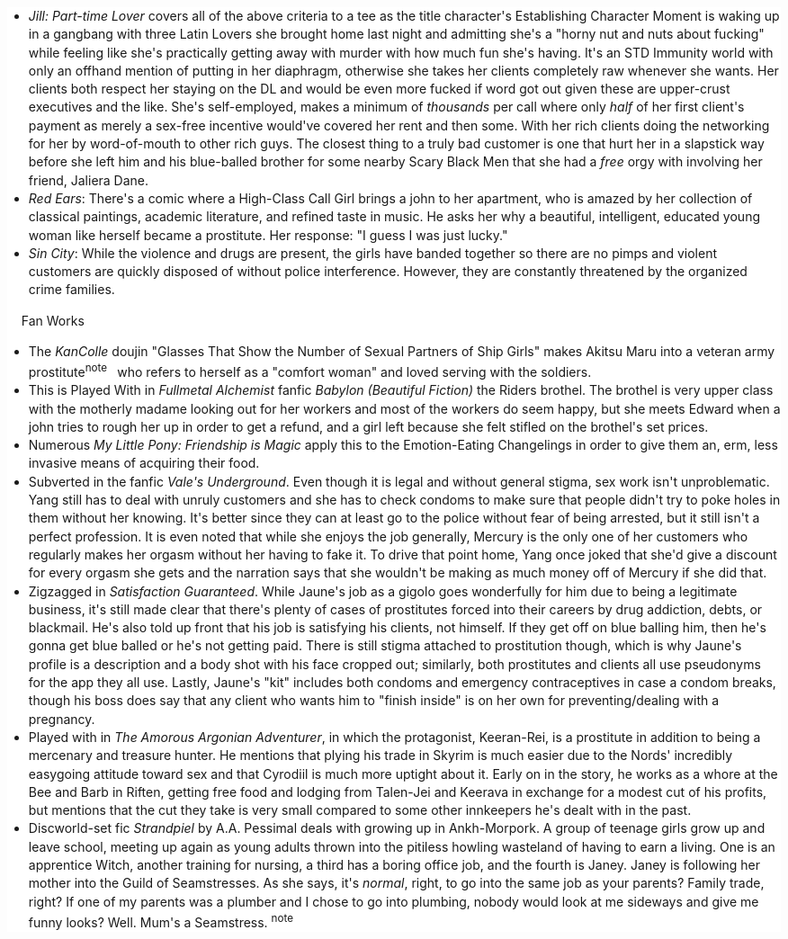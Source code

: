 -   _Jill: Part-time Lover_ covers all of the above criteria to a tee as the title character's Establishing Character Moment is waking up in a gangbang with three Latin Lovers she brought home last night and admitting she's a "horny nut and nuts about fucking" while feeling like she's practically getting away with murder with how much fun she's having. It's an STD Immunity world with only an offhand mention of putting in her diaphragm, otherwise she takes her clients completely raw whenever she wants. Her clients both respect her staying on the DL and would be even more fucked if word got out given these are upper-crust executives and the like. She's self-employed, makes a minimum of _thousands_ per call where only _half_ of her first client's payment as merely a sex-free incentive would've covered her rent and then some. With her rich clients doing the networking for her by word-of-mouth to other rich guys. The closest thing to a truly bad customer is one that hurt her in a slapstick way before she left him and his blue-balled brother for some nearby Scary Black Men that she had a _free_ orgy with involving her friend, Jaliera Dane.
-   _Red Ears_: There's a comic where a High-Class Call Girl brings a john to her apartment, who is amazed by her collection of classical paintings, academic literature, and refined taste in music. He asks her why a beautiful, intelligent, educated young woman like herself became a prostitute. Her response: "I guess I was just lucky."
-   _Sin City_: While the violence and drugs are present, the girls have banded together so there are no pimps and violent customers are quickly disposed of without police interference. However, they are constantly threatened by the organized crime families.

    Fan Works 

-   The _KanColle_ doujin "Glasses That Show the Number of Sexual Partners of Ship Girls" makes Akitsu Maru into a veteran army prostitute<sup>note&nbsp;</sup>  who refers to herself as a "comfort woman" and loved serving with the soldiers.
-   This is Played With in _Fullmetal Alchemist_ fanfic _Babylon (Beautiful Fiction)_ the Riders brothel. The brothel is very upper class with the motherly madame looking out for her workers and most of the workers do seem happy, but she meets Edward when a john tries to rough her up in order to get a refund, and a girl left because she felt stifled on the brothel's set prices.
-   Numerous _My Little Pony: Friendship is Magic_ apply this to the Emotion-Eating Changelings in order to give them an, erm, less invasive means of acquiring their food.
-   Subverted in the fanfic _Vale's Underground_. Even though it is legal and without general stigma, sex work isn't unproblematic. Yang still has to deal with unruly customers and she has to check condoms to make sure that people didn't try to poke holes in them without her knowing. It's better since they can at least go to the police without fear of being arrested, but it still isn't a perfect profession. It is even noted that while she enjoys the job generally, Mercury is the only one of her customers who regularly makes her orgasm without her having to fake it. To drive that point home, Yang once joked that she'd give a discount for every orgasm she gets and the narration says that she wouldn't be making as much money off of Mercury if she did that.
-   Zigzagged in _Satisfaction Guaranteed_. While Jaune's job as a gigolo goes wonderfully for him due to being a legitimate business, it's still made clear that there's plenty of cases of prostitutes forced into their careers by drug addiction, debts, or blackmail. He's also told up front that his job is satisfying his clients, not himself. If they get off on blue balling him, then he's gonna get blue balled or he's not getting paid. There is still stigma attached to prostitution though, which is why Jaune's profile is a description and a body shot with his face cropped out; similarly, both prostitutes and clients all use pseudonyms for the app they all use. Lastly, Jaune's "kit" includes both condoms and emergency contraceptives in case a condom breaks, though his boss does say that any client who wants him to "finish inside" is on her own for preventing/dealing with a pregnancy.
-   Played with in _The Amorous Argonian Adventurer_, in which the protagonist, Keeran-Rei, is a prostitute in addition to being a mercenary and treasure hunter. He mentions that plying his trade in Skyrim is much easier due to the Nords' incredibly easygoing attitude toward sex and that Cyrodiil is much more uptight about it. Early on in the story, he works as a whore at the Bee and Barb in Riften, getting free food and lodging from Talen-Jei and Keerava in exchange for a modest cut of his profits, but mentions that the cut they take is very small compared to some other innkeepers he's dealt with in the past.
-   Discworld-set fic _Strandpiel_ by A.A. Pessimal deals with growing up in Ankh-Morpork. A group of teenage girls grow up and leave school, meeting up again as young adults thrown into the pitiless howling wasteland of having to earn a living. One is an apprentice Witch, another training for nursing, a third has a boring office job, and the fourth is Janey. Janey is following her mother into the Guild of Seamstresses. As she says, it's _normal_, right, to go into the same job as your parents? Family trade, right? If one of my parents was a plumber and I chose to go into plumbing, nobody would look at me sideways and give me funny looks? Well. Mum's a Seamstress. <sup>note&nbsp;</sup> 
